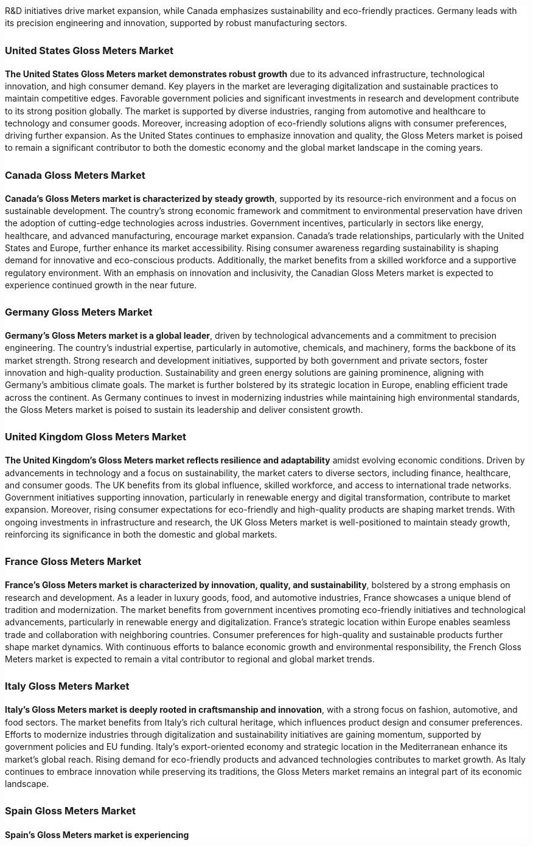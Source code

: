 R&amp;D initiatives drive market expansion, while Canada emphasizes sustainability and eco-friendly practices. Germany leads with its precision engineering and innovation, supported by robust manufacturing sectors.</span></em></p></blockquote><h3><strong>United States Gloss Meters Market</strong></h3><p><strong>The United States Gloss Meters market demonstrates robust growth</strong> due to its advanced infrastructure, technological innovation, and high consumer demand. Key players in the market are leveraging digitalization and sustainable practices to maintain competitive edges. Favorable government policies and significant investments in research and development contribute to its strong position globally. The market is supported by diverse industries, ranging from automotive and healthcare to technology and consumer goods. Moreover, increasing adoption of eco-friendly solutions aligns with consumer preferences, driving further expansion. As the United States continues to emphasize innovation and quality, the Gloss Meters market is poised to remain a significant contributor to both the domestic economy and the global market landscape in the coming years.</p><h3><strong>Canada Gloss Meters Market</strong></h3><p><strong>Canada&rsquo;s Gloss Meters market is characterized by steady growth</strong>, supported by its resource-rich environment and a focus on sustainable development. The country&rsquo;s strong economic framework and commitment to environmental preservation have driven the adoption of cutting-edge technologies across industries. Government incentives, particularly in sectors like energy, healthcare, and advanced manufacturing, encourage market expansion. Canada&rsquo;s trade relationships, particularly with the United States and Europe, further enhance its market accessibility. Rising consumer awareness regarding sustainability is shaping demand for innovative and eco-conscious products. Additionally, the market benefits from a skilled workforce and a supportive regulatory environment. With an emphasis on innovation and inclusivity, the Canadian Gloss Meters market is expected to experience continued growth in the near future.</p><h3><strong>Germany Gloss Meters Market</strong></h3><p><strong>Germany&rsquo;s Gloss Meters market is a global leader</strong>, driven by technological advancements and a commitment to precision engineering. The country&rsquo;s industrial expertise, particularly in automotive, chemicals, and machinery, forms the backbone of its market strength. Strong research and development initiatives, supported by both government and private sectors, foster innovation and high-quality production. Sustainability and green energy solutions are gaining prominence, aligning with Germany&rsquo;s ambitious climate goals. The market is further bolstered by its strategic location in Europe, enabling efficient trade across the continent. As Germany continues to invest in modernizing industries while maintaining high environmental standards, the Gloss Meters market is poised to sustain its leadership and deliver consistent growth.</p><h3><strong>United Kingdom Gloss Meters Market</strong></h3><p><strong>The United Kingdom&rsquo;s Gloss Meters market reflects resilience and adaptability</strong> amidst evolving economic conditions. Driven by advancements in technology and a focus on sustainability, the market caters to diverse sectors, including finance, healthcare, and consumer goods. The UK benefits from its global influence, skilled workforce, and access to international trade networks. Government initiatives supporting innovation, particularly in renewable energy and digital transformation, contribute to market expansion. Moreover, rising consumer expectations for eco-friendly and high-quality products are shaping market trends. With ongoing investments in infrastructure and research, the UK Gloss Meters market is well-positioned to maintain steady growth, reinforcing its significance in both the domestic and global markets.</p><h3><strong>France Gloss Meters Market</strong></h3><p><strong>France&rsquo;s Gloss Meters market is characterized by innovation, quality, and sustainability</strong>, bolstered by a strong emphasis on research and development. As a leader in luxury goods, food, and automotive industries, France showcases a unique blend of tradition and modernization. The market benefits from government incentives promoting eco-friendly initiatives and technological advancements, particularly in renewable energy and digitalization. France&rsquo;s strategic location within Europe enables seamless trade and collaboration with neighboring countries. Consumer preferences for high-quality and sustainable products further shape market dynamics. With continuous efforts to balance economic growth and environmental responsibility, the French Gloss Meters market is expected to remain a vital contributor to regional and global market trends.</p><h3><strong>Italy Gloss Meters Market</strong></h3><p><strong>Italy&rsquo;s Gloss Meters market is deeply rooted in craftsmanship and innovation</strong>, with a strong focus on fashion, automotive, and food sectors. The market benefits from Italy&rsquo;s rich cultural heritage, which influences product design and consumer preferences. Efforts to modernize industries through digitalization and sustainability initiatives are gaining momentum, supported by government policies and EU funding. Italy&rsquo;s export-oriented economy and strategic location in the Mediterranean enhance its market&rsquo;s global reach. Rising demand for eco-friendly products and advanced technologies contributes to market growth. As Italy continues to embrace innovation while preserving its traditions, the Gloss Meters market remains an integral part of its economic landscape.</p><h3><strong>Spain Gloss Meters Market</strong></h3><p><strong>Spain&rsquo;s Gloss Meters market is experiencing